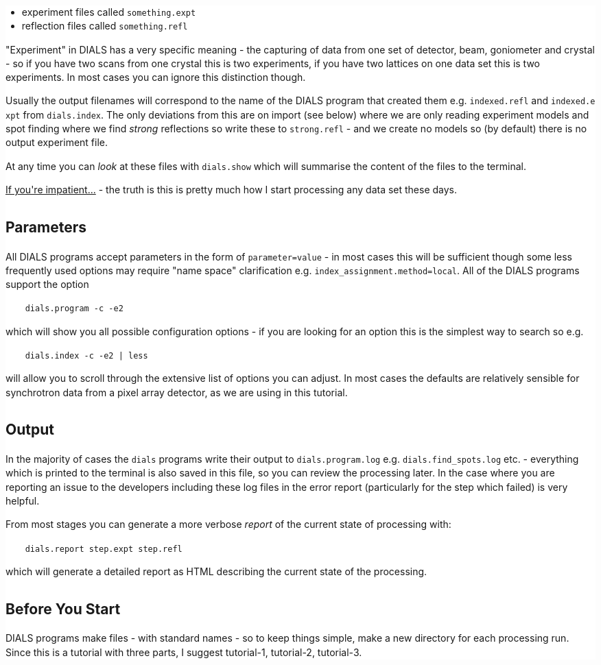 - experiment files called `something.expt`
- reflection files called `something.refl`

"Experiment" in DIALS has a very specific meaning - the capturing of data from one set of detector, beam, goniometer and crystal - so if you have two scans from one crystal this is two experiments, if you have two lattices on one data set this is two experiments. In most cases you can ignore this distinction though.

Usually the output filenames will correspond to the name of the DIALS program that created them e.g. `indexed.refl` and `indexed.expt` from `dials.index`. The only deviations from this are on import (see below) where we are only reading experiment models and spot finding where we find _strong_ reflections so write these to `strong.refl` - and we create no models so (by default) there is no output experiment file.

At any time you can _look_ at these files with `dials.show` which will summarise the content of the files to the terminal.

[If you're impatient...](./tldr.md) - the truth is this is pretty much how I start processing any data set these days.

## Parameters

All DIALS programs accept parameters in the form of `parameter=value` - in most cases this will be sufficient though some less frequently used options may require "name space" clarification e.g. `index_assignment.method=local`. All of the DIALS programs support the option

        dials.program -c -e2

which will show you all possible configuration options - if you are looking for an option this is the simplest way to search so e.g.

        dials.index -c -e2 | less

will allow you to scroll through the extensive list of options you can adjust. In most cases the defaults are relatively sensible for synchrotron data from a pixel array detector, as we are using in this tutorial.

## Output

In the majority of cases the `dials` programs write their output to `dials.program.log` e.g. `dials.find_spots.log` etc. - everything which is printed to the terminal is also saved in this file, so you can review the processing later. In the case where you are reporting an issue to the developers including these log files in the error report (particularly for the step which failed) is very helpful.

From most stages you can generate a more verbose _report_ of the current state of processing with:

        dials.report step.expt step.refl

which will generate a detailed report as HTML describing the current
state of the processing.

## Before You Start

DIALS programs make files - with standard names - so to keep things simple, make a new directory for each processing run. Since this is a tutorial with three parts, I suggest tutorial-1, tutorial-2, tutorial-3.
